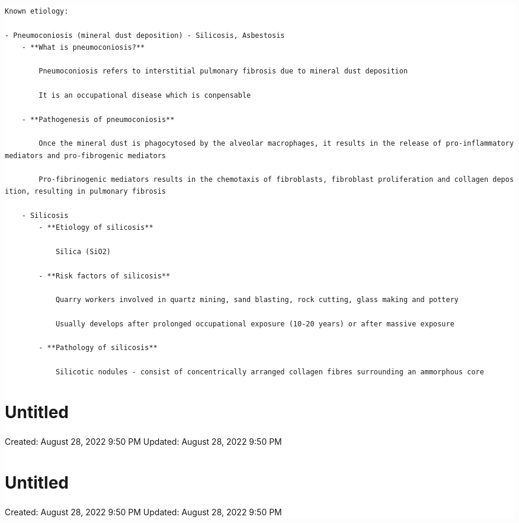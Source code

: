 </div></div>

            
    
    Known etiology:
    
    - Pneumoconiosis (mineral dust deposition) - Silicosis, Asbestosis
        - **What is pneumoconiosis?**
            
            Pneumoconiosis refers to interstitial pulmonary fibrosis due to mineral dust deposition
            
            It is an occupational disease which is conpensable
            
        - **Pathogenesis of pneumoconiosis**
            
            Once the mineral dust is phagocytosed by the alveolar macrophages, it results in the release of pro-inflammatory mediators and pro-fibrogenic mediators
            
            Pro-fibrinogenic mediators results in the chemotaxis of fibroblasts, fibroblast proliferation and collagen deposition, resulting in pulmonary fibrosis
            
        - Silicosis
            - **Etiology of silicosis**
                
                Silica (SiO2)
                
            - **Risk factors of silicosis**
                
                Quarry workers involved in quartz mining, sand blasting, rock cutting, glass making and pottery
                
                Usually develops after prolonged occupational exposure (10-20 years) or after massive exposure
                
            - **Pathology of silicosis**
                
                Silicotic nodules - consist of concentrically arranged collagen fibres surrounding an ammorphous core
                
                
<div class="transclusion internal-embed is-loaded"><div class="markdown-embed">





# Untitled

Created: August 28, 2022 9:50 PM
Updated: August 28, 2022 9:50 PM

</div></div>

                
                
<div class="transclusion internal-embed is-loaded"><div class="markdown-embed">





# Untitled

Created: August 28, 2022 9:50 PM
Updated: August 28, 2022 9:50 PM
